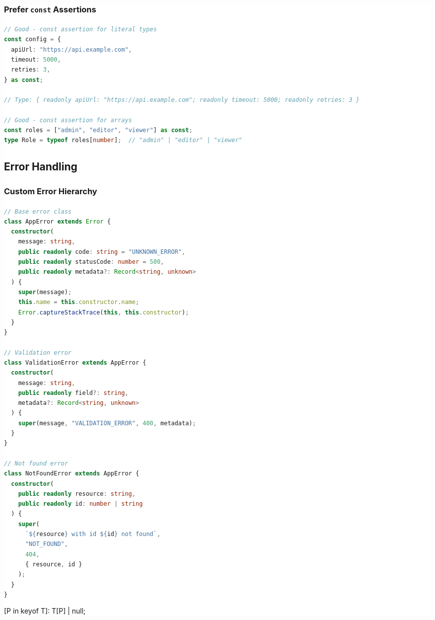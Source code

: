 ### Prefer `const` Assertions

```typescript
// Good - const assertion for literal types
const config = {
  apiUrl: "https://api.example.com",
  timeout: 5000,
  retries: 3,
} as const;

// Type: { readonly apiUrl: "https://api.example.com"; readonly timeout: 5000; readonly retries: 3 }

// Good - const assertion for arrays
const roles = ["admin", "editor", "viewer"] as const;
type Role = typeof roles[number];  // "admin" | "editor" | "viewer"
```

## Error Handling

### Custom Error Hierarchy

```typescript
// Base error class
class AppError extends Error {
  constructor(
    message: string,
    public readonly code: string = "UNKNOWN_ERROR",
    public readonly statusCode: number = 500,
    public readonly metadata?: Record<string, unknown>
  ) {
    super(message);
    this.name = this.constructor.name;
    Error.captureStackTrace(this, this.constructor);
  }
}

// Validation error
class ValidationError extends AppError {
  constructor(
    message: string,
    public readonly field?: string,
    metadata?: Record<string, unknown>
  ) {
    super(message, "VALIDATION_ERROR", 400, metadata);
  }
}

// Not found error
class NotFoundError extends AppError {
  constructor(
    public readonly resource: string,
    public readonly id: number | string
  ) {
    super(
      `${resource} with id ${id} not found`,
      "NOT_FOUND",
      404,
      { resource, id }
    );
  }
}

```

  [P in keyof T]: T[P] | null;